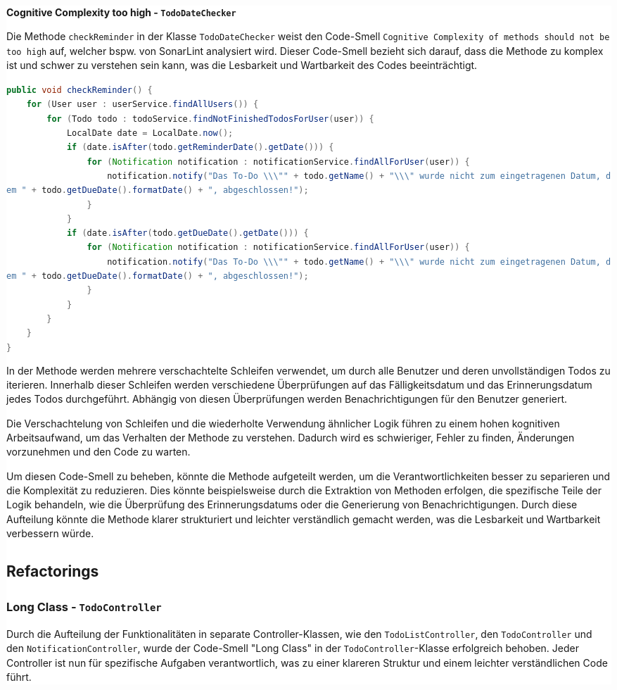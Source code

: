 **Cognitive Complexity too high - `TodoDateChecker`**

Die Methode `checkReminder` in der Klasse `TodoDateChecker` weist den Code-Smell `Cognitive Complexity of methods should not be too high` auf, welcher bspw. von SonarLint analysiert wird. Dieser Code-Smell bezieht sich darauf, dass die Methode zu komplex ist und schwer zu verstehen sein kann, was die Lesbarkeit und Wartbarkeit des Codes beeinträchtigt.

```java
public void checkReminder() {
    for (User user : userService.findAllUsers()) {
        for (Todo todo : todoService.findNotFinishedTodosForUser(user)) {
            LocalDate date = LocalDate.now();
            if (date.isAfter(todo.getReminderDate().getDate())) {
                for (Notification notification : notificationService.findAllForUser(user)) {
                    notification.notify("Das To-Do \\\"" + todo.getName() + "\\\" wurde nicht zum eingetragenen Datum, dem " + todo.getDueDate().formatDate() + ", abgeschlossen!");
                }
            }
            if (date.isAfter(todo.getDueDate().getDate())) {
                for (Notification notification : notificationService.findAllForUser(user)) {
                    notification.notify("Das To-Do \\\"" + todo.getName() + "\\\" wurde nicht zum eingetragenen Datum, dem " + todo.getDueDate().formatDate() + ", abgeschlossen!");
                }
            }
        }
    }
}
```

In der Methode werden mehrere verschachtelte Schleifen verwendet, um durch alle Benutzer und deren unvollständigen Todos zu iterieren. Innerhalb dieser Schleifen werden verschiedene Überprüfungen auf das Fälligkeitsdatum und das Erinnerungsdatum jedes Todos durchgeführt. Abhängig von diesen Überprüfungen werden Benachrichtigungen für den Benutzer generiert.

Die Verschachtelung von Schleifen und die wiederholte Verwendung ähnlicher Logik führen zu einem hohen kognitiven Arbeitsaufwand, um das Verhalten der Methode zu verstehen. Dadurch wird es schwieriger, Fehler zu finden, Änderungen vorzunehmen und den Code zu warten.

Um diesen Code-Smell zu beheben, könnte die Methode aufgeteilt werden, um die Verantwortlichkeiten besser zu separieren und die Komplexität zu reduzieren. Dies könnte beispielsweise durch die Extraktion von Methoden erfolgen, die spezifische Teile der Logik behandeln, wie die Überprüfung des Erinnerungsdatums oder die Generierung von Benachrichtigungen. Durch diese Aufteilung könnte die Methode klarer strukturiert und leichter verständlich gemacht werden, was die Lesbarkeit und Wartbarkeit verbessern würde.

## Refactorings

### Long Class - `TodoController`

Durch die Aufteilung der Funktionalitäten in separate Controller-Klassen, wie den `TodoListController`, den `TodoController` und den `NotificationController`, wurde der Code-Smell "Long Class" in der `TodoController`-Klasse erfolgreich behoben. Jeder Controller ist nun für spezifische Aufgaben verantwortlich, was zu einer klareren Struktur und einem leichter verständlichen Code führt.
